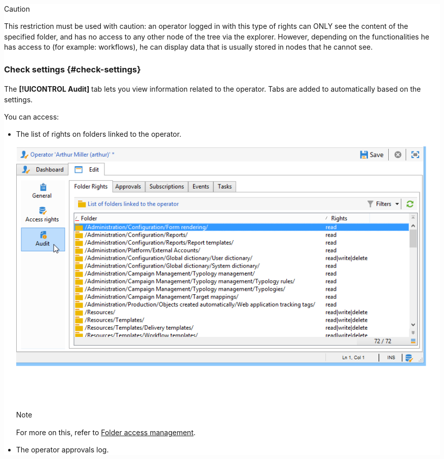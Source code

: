   >[!CAUTION]
  >
  >This restriction must be used with caution: an operator logged in with this type of rights can ONLY see the content of the specified folder, and has no access to any other node of the tree via the explorer. However, depending on the functionalities he has access to (for example: workflows), he can display data that is usually stored in nodes that he cannot see.

### Check settings {#check-settings}

The **[!UICONTROL Audit]** tab lets you view information related to the operator. Tabs are added to automatically based on the settings.

You can access:

* The list of rights on folders linked to the operator.

  ![](assets/operator_folder_permissions.png)

  >[!NOTE]
  >
  >For more on this, refer to [Folder access management](#folder-access-management).

* The operator approvals log.
